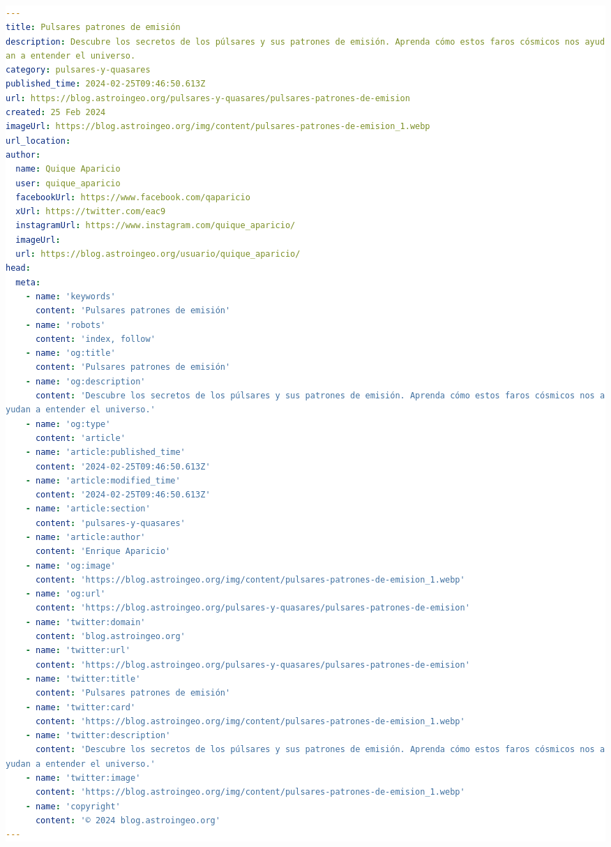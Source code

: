 ```yaml
---
title: Pulsares patrones de emisión
description: Descubre los secretos de los púlsares y sus patrones de emisión. Aprenda cómo estos faros cósmicos nos ayudan a entender el universo.
category: pulsares-y-quasares
published_time: 2024-02-25T09:46:50.613Z
url: https://blog.astroingeo.org/pulsares-y-quasares/pulsares-patrones-de-emision
created: 25 Feb 2024
imageUrl: https://blog.astroingeo.org/img/content/pulsares-patrones-de-emision_1.webp
url_location:
author:
  name: Quique Aparicio
  user: quique_aparicio
  facebookUrl: https://www.facebook.com/qaparicio
  xUrl: https://twitter.com/eac9
  instagramUrl: https://www.instagram.com/quique_aparicio/
  imageUrl: 
  url: https://blog.astroingeo.org/usuario/quique_aparicio/
head:
  meta:
    - name: 'keywords'
      content: 'Pulsares patrones de emisión'
    - name: 'robots'
      content: 'index, follow'
    - name: 'og:title'
      content: 'Pulsares patrones de emisión'
    - name: 'og:description'
      content: 'Descubre los secretos de los púlsares y sus patrones de emisión. Aprenda cómo estos faros cósmicos nos ayudan a entender el universo.'
    - name: 'og:type'
      content: 'article'
    - name: 'article:published_time'
      content: '2024-02-25T09:46:50.613Z'
    - name: 'article:modified_time'
      content: '2024-02-25T09:46:50.613Z'
    - name: 'article:section'
      content: 'pulsares-y-quasares'
    - name: 'article:author'
      content: 'Enrique Aparicio'
    - name: 'og:image'
      content: 'https://blog.astroingeo.org/img/content/pulsares-patrones-de-emision_1.webp'
    - name: 'og:url'
      content: 'https://blog.astroingeo.org/pulsares-y-quasares/pulsares-patrones-de-emision'
    - name: 'twitter:domain'
      content: 'blog.astroingeo.org'
    - name: 'twitter:url'
      content: 'https://blog.astroingeo.org/pulsares-y-quasares/pulsares-patrones-de-emision'
    - name: 'twitter:title'
      content: 'Pulsares patrones de emisión'
    - name: 'twitter:card'
      content: 'https://blog.astroingeo.org/img/content/pulsares-patrones-de-emision_1.webp'
    - name: 'twitter:description'
      content: 'Descubre los secretos de los púlsares y sus patrones de emisión. Aprenda cómo estos faros cósmicos nos ayudan a entender el universo.'
    - name: 'twitter:image'
      content: 'https://blog.astroingeo.org/img/content/pulsares-patrones-de-emision_1.webp'
    - name: 'copyright'
      content: '© 2024 blog.astroingeo.org'
---
```
